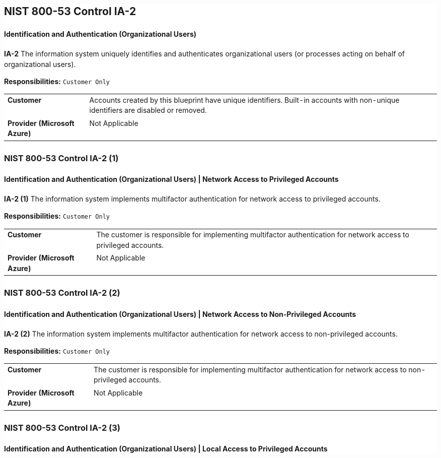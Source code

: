 
 ## NIST 800-53 Control IA-2

#### Identification and Authentication (Organizational Users)

**IA-2** The information system uniquely identifies and authenticates organizational users (or processes acting on behalf of organizational users).

**Responsibilities:** `Customer Only`

|||
|---|---|
| **Customer** | Accounts created by this blueprint have unique identifiers. Built-in accounts with non-unique identifiers are disabled or removed. |
| **Provider (Microsoft Azure)** | Not Applicable |


 ### NIST 800-53 Control IA-2 (1)

#### Identification and Authentication (Organizational Users) | Network Access to Privileged Accounts

**IA-2 (1)** The information system implements multifactor authentication for network access to privileged accounts.

**Responsibilities:** `Customer Only`

|||
|---|---|
| **Customer** | The customer is responsible for implementing multifactor authentication for network access to privileged accounts. |
| **Provider (Microsoft Azure)** | Not Applicable |


 ### NIST 800-53 Control IA-2 (2)

#### Identification and Authentication (Organizational Users) | Network Access to Non-Privileged Accounts

**IA-2 (2)** The information system implements multifactor authentication for network access to non-privileged accounts.

**Responsibilities:** `Customer Only`

|||
|---|---|
| **Customer** | The customer is responsible for implementing multifactor authentication for network access to non-privileged accounts. |
| **Provider (Microsoft Azure)** | Not Applicable |


 ### NIST 800-53 Control IA-2 (3)

#### Identification and Authentication (Organizational Users) | Local Access to Privileged Accounts
